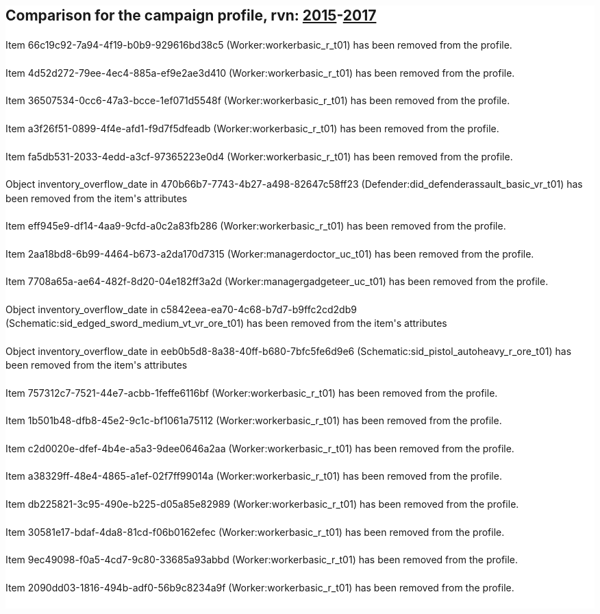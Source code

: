 ## Comparison for the campaign profile, rvn: [2015](https://github.com/PRO100KatYT/FortniteProfileRevisions/tree/main/profiles/campaign/2015%20campaign.json)-[2017](https://github.com/PRO100KatYT/FortniteProfileRevisions/tree/main/profiles/campaign/2017%20campaign.json)

Item 66c19c92-7a94-4f19-b0b9-929616bd38c5 (Worker:workerbasic_r_t01) has been removed from the profile.
<br><br>
Item 4d52d272-79ee-4ec4-885a-ef9e2ae3d410 (Worker:workerbasic_r_t01) has been removed from the profile.
<br><br>
Item 36507534-0cc6-47a3-bcce-1ef071d5548f (Worker:workerbasic_r_t01) has been removed from the profile.
<br><br>
Item a3f26f51-0899-4f4e-afd1-f9d7f5dfeadb (Worker:workerbasic_r_t01) has been removed from the profile.
<br><br>
Item fa5db531-2033-4edd-a3cf-97365223e0d4 (Worker:workerbasic_r_t01) has been removed from the profile.
<br><br>
Object inventory_overflow_date in 470b66b7-7743-4b27-a498-82647c58ff23 (Defender:did_defenderassault_basic_vr_t01) has been removed from the item's attributes
<br><br>
Item eff945e9-df14-4aa9-9cfd-a0c2a83fb286 (Worker:workerbasic_r_t01) has been removed from the profile.
<br><br>
Item 2aa18bd8-6b99-4464-b673-a2da170d7315 (Worker:managerdoctor_uc_t01) has been removed from the profile.
<br><br>
Item 7708a65a-ae64-482f-8d20-04e182ff3a2d (Worker:managergadgeteer_uc_t01) has been removed from the profile.
<br><br>
Object inventory_overflow_date in c5842eea-ea70-4c68-b7d7-b9ffc2cd2db9 (Schematic:sid_edged_sword_medium_vt_vr_ore_t01) has been removed from the item's attributes
<br><br>
Object inventory_overflow_date in eeb0b5d8-8a38-40ff-b680-7bfc5fe6d9e6 (Schematic:sid_pistol_autoheavy_r_ore_t01) has been removed from the item's attributes
<br><br>
Item 757312c7-7521-44e7-acbb-1feffe6116bf (Worker:workerbasic_r_t01) has been removed from the profile.
<br><br>
Item 1b501b48-dfb8-45e2-9c1c-bf1061a75112 (Worker:workerbasic_r_t01) has been removed from the profile.
<br><br>
Item c2d0020e-dfef-4b4e-a5a3-9dee0646a2aa (Worker:workerbasic_r_t01) has been removed from the profile.
<br><br>
Item a38329ff-48e4-4865-a1ef-02f7ff99014a (Worker:workerbasic_r_t01) has been removed from the profile.
<br><br>
Item db225821-3c95-490e-b225-d05a85e82989 (Worker:workerbasic_r_t01) has been removed from the profile.
<br><br>
Item 30581e17-bdaf-4da8-81cd-f06b0162efec (Worker:workerbasic_r_t01) has been removed from the profile.
<br><br>
Item 9ec49098-f0a5-4cd7-9c80-33685a93abbd (Worker:workerbasic_r_t01) has been removed from the profile.
<br><br>
Item 2090dd03-1816-494b-adf0-56b9c8234a9f (Worker:workerbasic_r_t01) has been removed from the profile.
<br><br>